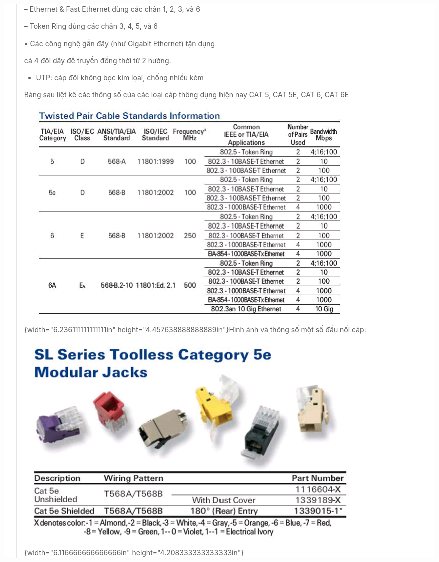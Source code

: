 >
> – Ethernet & Fast Ethernet dùng các chân 1, 2, 3, và 6
>
> – Token Ring dùng các chân 3, 4, 5, và 6
>
> • Các công nghệ gần đây (như Gigabit Ethernet) tận dụng
>
> cả 4 đôi dây để truyền đồng thời từ 2 hướng.
>
> - UTP: cáp đôi không bọc kim lọai, chống nhiễu kém
>
> Bảng sau liệt kê các thông số của các loại cáp thông dụng hiện nay CAT
> 5, CAT 5E, CAT 6, CAT 6E
>
> ![](thiet_ke_mang_cho_benh_vien_da_khoa_dong_anh_voi_su_dau_tu_cua_duc-media/media/image1.png){width="6.236111111111111in"
> height="4.457638888888889in"}Hình ảnh và thông số một số đầu nối cáp:
>
> ![](thiet_ke_mang_cho_benh_vien_da_khoa_dong_anh_voi_su_dau_tu_cua_duc-media/media/image2.png){width="6.116666666666666in"
> height="4.208333333333333in"}
>
